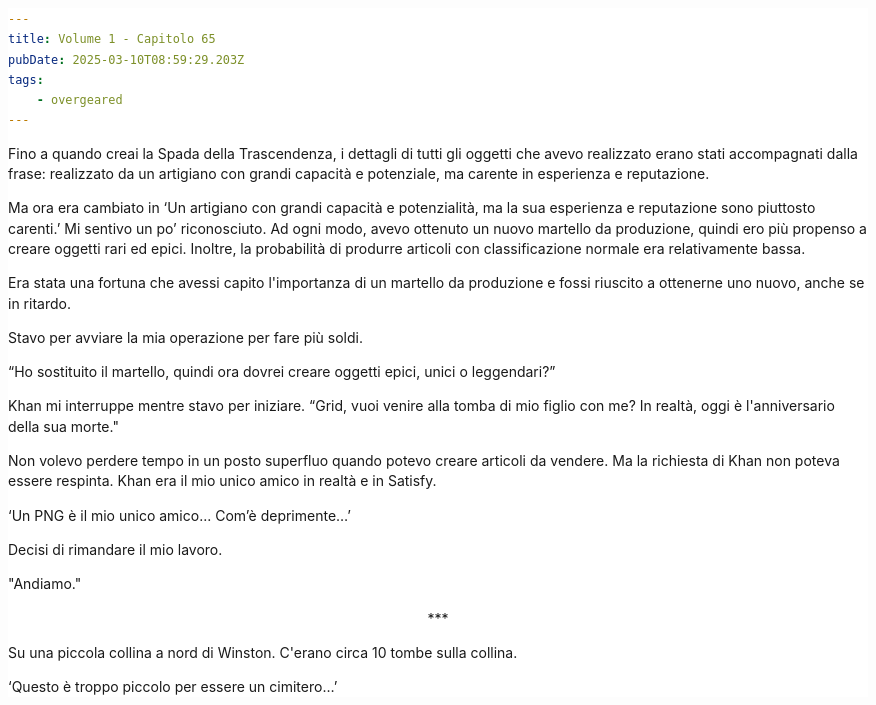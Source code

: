 ```yaml
---
title: Volume 1 - Capitolo 65
pubDate: 2025-03-10T08:59:29.203Z
tags:
    - overgeared
---
```



Fino a quando creai la Spada della Trascendenza, i dettagli di tutti gli oggetti che avevo realizzato erano stati accompagnati dalla frase: realizzato da un artigiano con grandi capacità e potenziale, ma carente in esperienza e reputazione.


Ma ora era cambiato in ‘Un artigiano con grandi capacità e potenzialità, ma la sua esperienza e reputazione sono piuttosto carenti.’ Mi sentivo un po’ riconosciuto. Ad ogni modo, avevo ottenuto un nuovo martello da produzione, quindi ero più propenso a creare oggetti rari ed epici. Inoltre, la probabilità di produrre articoli con classificazione normale era relativamente bassa.


Era stata una fortuna che avessi capito l'importanza di un martello da produzione e fossi riuscito a ottenerne uno nuovo, anche se in ritardo.


Stavo per avviare la mia operazione per fare più soldi.


“Ho sostituito il martello, quindi ora dovrei creare oggetti epici, unici o leggendari?”


Khan mi interruppe mentre stavo per iniziare. “Grid, vuoi venire alla tomba di mio figlio con me? In realtà, oggi è l'anniversario della sua morte."


Non volevo perdere tempo in un posto superfluo quando potevo creare articoli da vendere. Ma la richiesta di Khan non poteva essere respinta. Khan era il mio unico amico in realtà e in Satisfy.


‘Un PNG è il mio unico amico... Com’è deprimente…’


Decisi di rimandare il mio lavoro.


"Andiamo."








<p style="text-align: center">***</p>








Su una piccola collina a nord di Winston. C'erano circa 10 tombe sulla collina.


‘Questo è troppo piccolo per essere un cimitero…’
